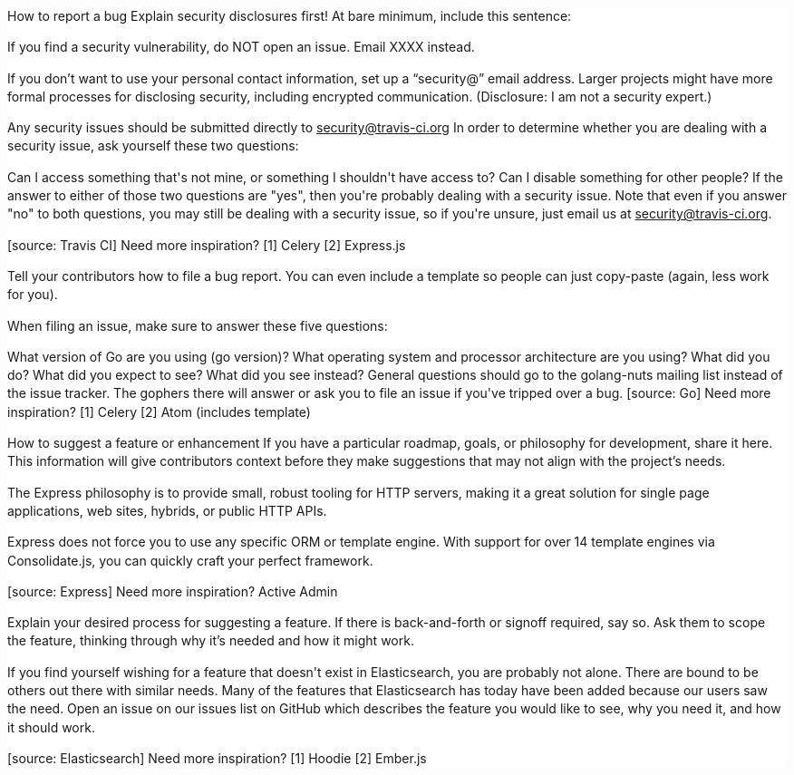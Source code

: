 How to report a bug
Explain security disclosures first!
At bare minimum, include this sentence:

If you find a security vulnerability, do NOT open an issue. Email XXXX instead.

If you don’t want to use your personal contact information, set up a “security@” email address. Larger projects might have more formal processes for disclosing security, including encrypted communication. (Disclosure: I am not a security expert.)

Any security issues should be submitted directly to security@travis-ci.org In order to determine whether you are dealing with a security issue, ask yourself these two questions:

Can I access something that's not mine, or something I shouldn't have access to?
Can I disable something for other people?
If the answer to either of those two questions are "yes", then you're probably dealing with a security issue. Note that even if you answer "no" to both questions, you may still be dealing with a security issue, so if you're unsure, just email us at security@travis-ci.org.

[source: Travis CI] Need more inspiration? [1] Celery [2] Express.js

Tell your contributors how to file a bug report.
You can even include a template so people can just copy-paste (again, less work for you).

When filing an issue, make sure to answer these five questions:

What version of Go are you using (go version)?
What operating system and processor architecture are you using?
What did you do?
What did you expect to see?
What did you see instead? General questions should go to the golang-nuts mailing list instead of the issue tracker. The gophers there will answer or ask you to file an issue if you've tripped over a bug.
[source: Go] Need more inspiration? [1] Celery [2] Atom (includes template)

How to suggest a feature or enhancement
If you have a particular roadmap, goals, or philosophy for development, share it here.
This information will give contributors context before they make suggestions that may not align with the project’s needs.

The Express philosophy is to provide small, robust tooling for HTTP servers, making it a great solution for single page applications, web sites, hybrids, or public HTTP APIs.

Express does not force you to use any specific ORM or template engine. With support for over 14 template engines via Consolidate.js, you can quickly craft your perfect framework.

[source: Express] Need more inspiration? Active Admin

Explain your desired process for suggesting a feature.
If there is back-and-forth or signoff required, say so. Ask them to scope the feature, thinking through why it’s needed and how it might work.

If you find yourself wishing for a feature that doesn't exist in Elasticsearch, you are probably not alone. There are bound to be others out there with similar needs. Many of the features that Elasticsearch has today have been added because our users saw the need. Open an issue on our issues list on GitHub which describes the feature you would like to see, why you need it, and how it should work.

[source: Elasticsearch] Need more inspiration? [1] Hoodie [2] Ember.js
